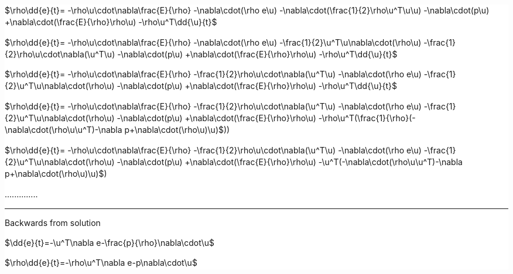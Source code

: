 $\rho\dd{e}{t}=
-\rho\u\cdot\nabla\frac{E}{\rho}
-\nabla\cdot(\rho e\u)
-\nabla\cdot(\frac{1}{2}\rho\u^T\u\u)
-\nabla\cdot(p\u)
+\nabla\cdot(\frac{E}{\rho}\rho\u)
-\rho\u^T\dd{\u}{t}$

$\rho\dd{e}{t}=
-\rho\u\cdot\nabla\frac{E}{\rho}
-\nabla\cdot(\rho e\u)
-\frac{1}{2}\u^T\u\nabla\cdot(\rho\u)
-\frac{1}{2}\rho\u\cdot\nabla(\u^T\u)
-\nabla\cdot(p\u)
+\nabla\cdot(\frac{E}{\rho}\rho\u)
-\rho\u^T\dd{\u}{t}$

$\rho\dd{e}{t}=
-\rho\u\cdot\nabla\frac{E}{\rho}
-\frac{1}{2}\rho\u\cdot\nabla(\u^T\u)
-\nabla\cdot(\rho e\u)
-\frac{1}{2}\u^T\u\nabla\cdot(\rho\u)
-\nabla\cdot(p\u)
+\nabla\cdot(\frac{E}{\rho}\rho\u)
-\rho\u^T\dd{\u}{t}$

$\rho\dd{e}{t}=
-\rho\u\cdot\nabla\frac{E}{\rho}
-\frac{1}{2}\rho\u\cdot\nabla(\u^T\u)
-\nabla\cdot(\rho e\u)
-\frac{1}{2}\u^T\u\nabla\cdot(\rho\u)
-\nabla\cdot(p\u)
+\nabla\cdot(\frac{E}{\rho}\rho\u)
-\rho\u^T(\frac{1}{\rho}(-\nabla\cdot(\rho\u\u^T)-\nabla p+\nabla\cdot(\rho\u)\u)$))

$\rho\dd{e}{t}=
-\rho\u\cdot\nabla\frac{E}{\rho}
-\frac{1}{2}\rho\u\cdot\nabla(\u^T\u)
-\nabla\cdot(\rho e\u)
-\frac{1}{2}\u^T\u\nabla\cdot(\rho\u)
-\nabla\cdot(p\u)
+\nabla\cdot(\frac{E}{\rho}\rho\u)
-\u^T(-\nabla\cdot(\rho\u\u^T)-\nabla p+\nabla\cdot(\rho\u)\u)$)

..............




---------------------------

Backwards from solution


$\dd{e}{t}=-\u^T\nabla e-\frac{p}{\rho}\nabla\cdot\u$

$\rho\dd{e}{t}=-\rho\u^T\nabla e-p\nabla\cdot\u$
